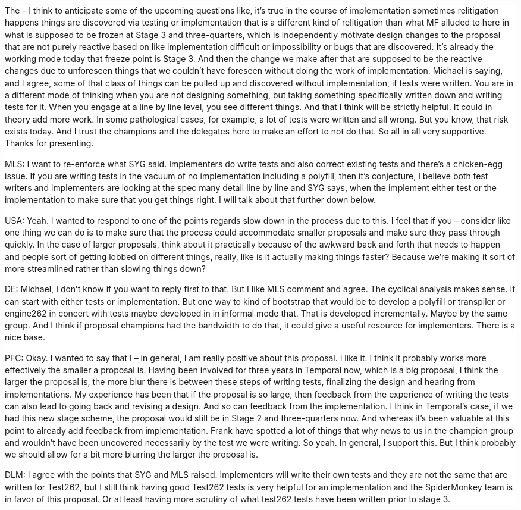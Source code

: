 The – I think to anticipate some of the upcoming questions like, it’s true in the course of implementation sometimes relitigation happens things are discovered via testing or implementation that is a different kind of relitigation than what MF alluded to here in what is supposed to be frozen at Stage 3 and three-quarters, which is independently motivate design changes to the proposal that are not purely reactive based on like implementation difficult or impossibility or bugs that are discovered.
It’s already the working mode today that freeze point is Stage 3.  And then the change we make after that are supposed to be the reactive changes due to unforeseen things that we couldn’t have foreseen without doing the work of implementation.  Michael is saying, and I agree, some of that class of things can be pulled up and discovered without implementation, if tests were written. You are in a different mode of thinking when you are not designing something, but taking something specifically written down and writing tests for it.  When you engage at a line by line level, you see different things.  And that I think will be strictly helpful.  It could in theory add more work.  In some pathological cases, for example, a lot of tests were written and all wrong.  But you know, that risk exists today.  And I trust the champions and the delegates here to make an effort to not do that.  So all in all very supportive.  Thanks for presenting.

MLS: I want to re-enforce what SYG said.  Implementers do write tests and also correct existing tests and there’s a chicken-egg issue.  If you are writing tests in the vacuum of no implementation including a polyfill, then it’s conjecture, I believe both test writers and implementers are looking at the spec many detail line by line and SYG says, when the implement either test or the implementation to make sure that you get things right.  I will talk about that further down below.

USA: Yeah.  I wanted to respond to one of the points regards slow down in the process due to this.  I feel that if you – consider like one thing we can do is to make sure that the process could accommodate smaller proposals and make sure they pass through quickly.  In the case of larger proposals, think about it practically because of the awkward back and forth that needs to happen and people sort of getting lobbed on different things, really, like is it actually making things faster?  Because we’re making it sort of more streamlined rather than slowing things down?

DE: Michael, I don’t know if you want to reply first to that.  But I like MLS comment and agree.  The cyclical analysis makes sense.  It can start with either tests or implementation.  But one way to kind of bootstrap that would be to develop a polyfill or transpiler or engine262 in concert with tests maybe developed in in informal mode that.  That is developed incrementally.  Maybe by the same group.  And I think if proposal champions had the bandwidth to do that, it could give a useful resource for implementers.  There is a nice base.

PFC: Okay.  I wanted to say that I – in general, I am really positive about this proposal.  I like it.  I think it probably works more effectively the smaller a proposal is.  Having been involved for three years in Temporal now, which is a big proposal, I think the larger the proposal is, the more blur there is between these steps of writing tests, finalizing the design and hearing from implementations.  My experience has been that if the proposal is so large, then feedback from the experience of writing the tests can also lead to going back and revising a design.  And so can feedback from the implementation.  I think in Temporal’s case, if we had this new stage scheme, the proposal would still be in Stage 2 and three-quarters now.  And whereas it’s been valuable at this point to already add feedback from implementation.  Frank have spotted a lot of things that why news to us in the champion group and wouldn’t have been uncovered necessarily by the test we were writing.
So yeah.  In general, I support this.  But I think probably we should allow for a bit more blurring the larger the proposal is.

DLM: I agree with the points that SYG and MLS raised.  Implementers will write their own tests and they are not the same that are written for Test262, but I still think having good Test262 tests is very helpful for an implementation and the SpiderMonkey team is in favor of this proposal.  Or at least having more scrutiny of what test262 tests have been written prior to stage 3.
